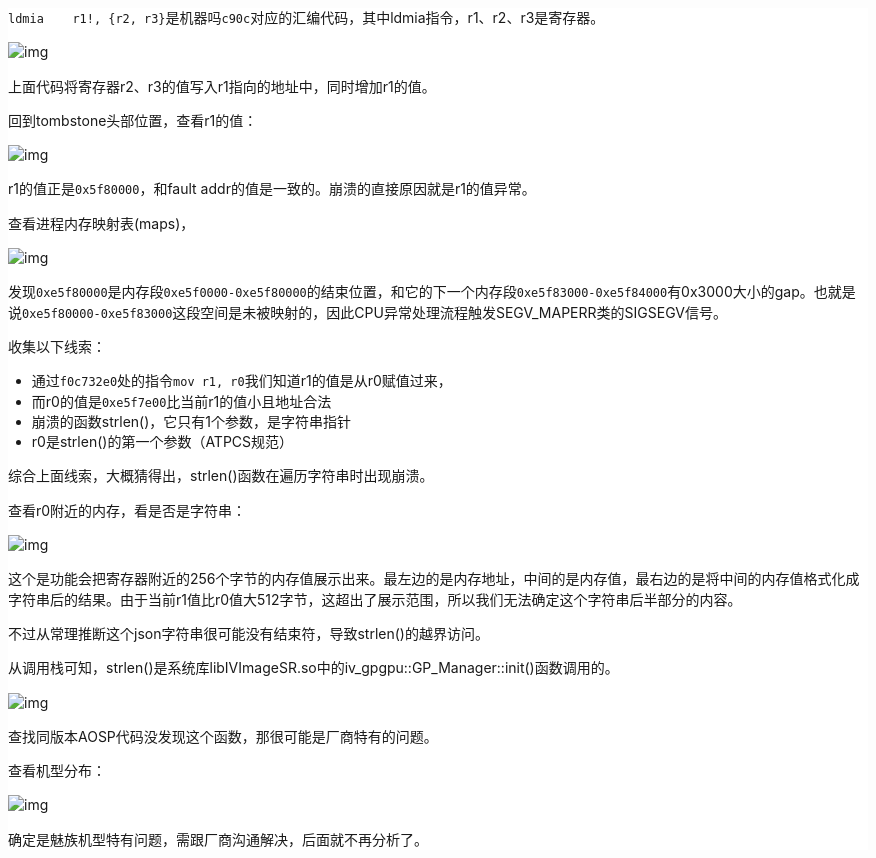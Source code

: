 `ldmia    r1!, {r2, r3}`是机器吗`c90c`对应的汇编代码，其中ldmia指令，r1、r2、r3是寄存器。

![img](./assets/(null)-20240403144612768.(null))

上面代码将寄存器r2、r3的值写入r1指向的地址中，同时增加r1的值。



回到tombstone头部位置，查看r1的值：

![img](./assets/(null)-20240403144612765.(null))

r1的值正是`0x5f80000`，和fault addr的值是一致的。崩溃的直接原因就是r1的值异常。



查看进程内存映射表(maps)，

![img](./assets/(null)-20240403144612802.(null))

发现`0xe5f80000`是内存段`0xe5f0000-0xe5f80000`的结束位置，和它的下一个内存段`0xe5f83000-0xe5f84000`有0x3000大小的gap。也就是说`0xe5f80000-0xe5f83000`这段空间是未被映射的，因此CPU异常处理流程触发SEGV_MAPERR类的SIGSEGV信号。



收集以下线索：

- 通过`f0c732e0`处的指令`mov r1, r0`我们知道r1的值是从r0赋值过来，
- 而r0的值是`0xe5f7e00`比当前r1的值小且地址合法
- 崩溃的函数strlen()，它只有1个参数，是字符串指针
- r0是strlen()的第一个参数（ATPCS规范）



综合上面线索，大概猜得出，strlen()函数在遍历字符串时出现崩溃。



查看r0附近的内存，看是否是字符串：

![img](./assets/(null)-20240403144612876.(null))

这个是功能会把寄存器附近的256个字节的内存值展示出来。最左边的是内存地址，中间的是内存值，最右边的是将中间的内存值格式化成字符串后的结果。由于当前r1值比r0值大512字节，这超出了展示范围，所以我们无法确定这个字符串后半部分的内容。



不过从常理推断这个json字符串很可能没有结束符，导致strlen()的越界访问。



从调用栈可知，strlen()是系统库libIVImageSR.so中的iv_gpgpu::GP_Manager::init()函数调用的。

![img](./assets/(null)-20240403144612864.(null))

查找同版本AOSP代码没发现这个函数，那很可能是厂商特有的问题。



查看机型分布：

![img](./assets/(null)-20240403144612946.(null))

确定是魅族机型特有问题，需跟厂商沟通解决，后面就不再分析了。
